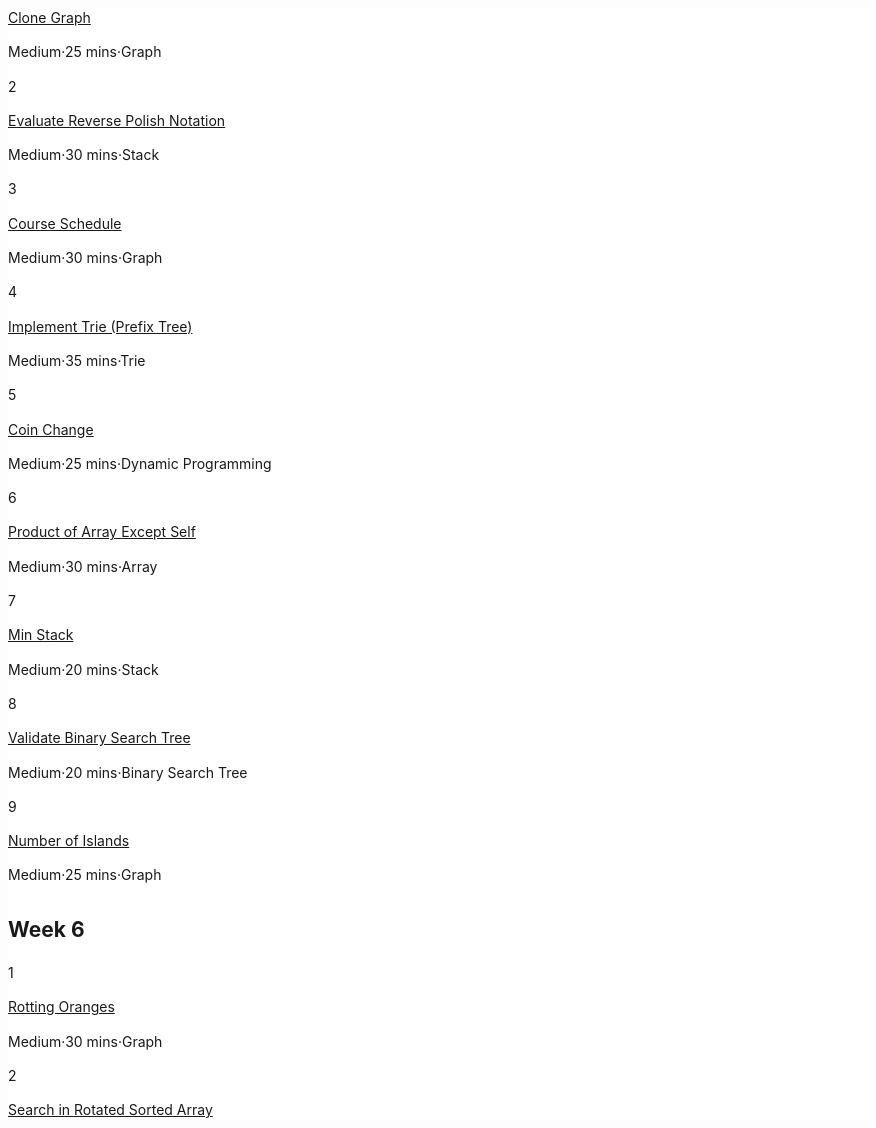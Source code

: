 [Clone Graph](https://leetcode.com/problems/clone-graph)

Medium·25 mins·Graph

2

[Evaluate Reverse Polish Notation](https://leetcode.com/problems/evaluate-reverse-polish-notation)

Medium·30 mins·Stack

3

[Course Schedule](https://leetcode.com/problems/course-schedule)

Medium·30 mins·Graph

4

[Implement Trie (Prefix Tree)](https://leetcode.com/problems/implement-trie-prefix-tree)

Medium·35 mins·Trie

5

[Coin Change](https://leetcode.com/problems/coin-change)

Medium·25 mins·Dynamic Programming

6

[Product of Array Except Self](https://leetcode.com/problems/product-of-array-except-self)

Medium·30 mins·Array

7

[Min Stack](https://leetcode.com/problems/min-stack)

Medium·20 mins·Stack

8

[Validate Binary Search Tree](https://leetcode.com/problems/validate-binary-search-tree)

Medium·20 mins·Binary Search Tree

9

[Number of Islands](https://leetcode.com/problems/number-of-islands)

Medium·25 mins·Graph

## Week 6

1

[Rotting Oranges](https://leetcode.com/problems/rotting-oranges)

Medium·30 mins·Graph

2

[Search in Rotated Sorted Array](https://leetcode.com/problems/search-in-rotated-sorted-array)
